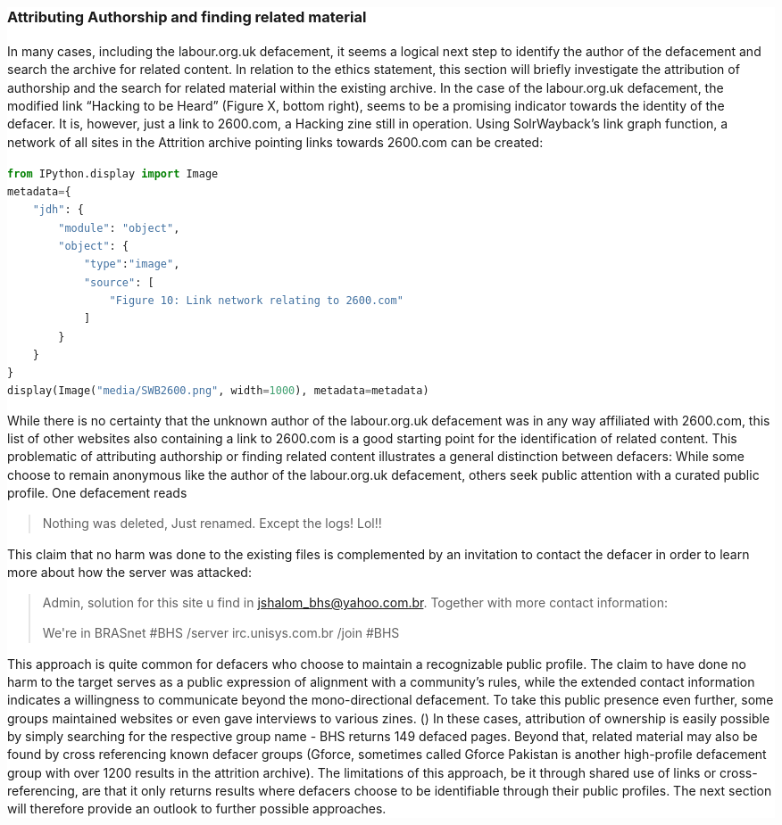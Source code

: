 ### Attributing Authorship and finding related material
In many cases, including the labour.org.uk defacement, it seems a logical next step to identify the author of the defacement and search the archive for related content. In relation to the ethics statement, this section will briefly investigate the attribution of authorship and the search for related material within the existing archive.
In the case of the labour.org.uk defacement, the modified link “Hacking to be Heard” (Figure X, bottom right), seems to be a promising indicator towards the identity of the defacer. It is, however, just a link to 2600.com, a Hacking zine still in operation. Using SolrWayback’s link graph function, a network of all sites in the Attrition archive pointing links towards 2600.com can be created:


```python tags=["figure-11-Link-Network-relating-to-2600.com-*"]
from IPython.display import Image 
metadata={
    "jdh": {
        "module": "object",
        "object": {
            "type":"image",
            "source": [
                "Figure 10: Link network relating to 2600.com"
            ]
        }
    }
}
display(Image("media/SWB2600.png", width=1000), metadata=metadata)
```

While there is no certainty that the unknown author of the labour.org.uk defacement was in any way affiliated with 2600.com, this list of other websites also containing a link to 2600.com is a good starting point for the identification of related content. This problematic of attributing authorship or finding related content illustrates a general distinction between defacers: While some choose to remain anonymous like the author of the labour.org.uk defacement, others seek public attention with a curated public profile. One defacement reads

>Nothing was deleted, Just renamed. Except the logs! Lol!!

This claim that no harm was done to the existing files is complemented by an invitation to contact the defacer in order to learn more about how the server was attacked:

>Admin, solution for this site u find in jshalom_bhs@yahoo.com.br.
>Together with more contact information:
>
>We're in BRASnet #BHS
>/server irc.unisys.com.br
>/join #BHS  

This approach is quite common for defacers who choose to maintain a recognizable public profile. The claim to have done no harm to the target serves as a public expression of alignment with a community’s rules, while the extended contact information indicates a willingness to communicate beyond the mono-directional defacement. To take this public presence even further, some groups maintained websites or even gave interviews to various zines. (<cite data-cite="1878900/5WGS5AHG"></cite>) In these cases, attribution of ownership is easily possible by simply searching for the respective group name - BHS returns 149 defaced pages. Beyond that, related material may also be found by cross referencing known defacer groups (Gforce, sometimes called Gforce Pakistan is another high-profile defacement group with over 1200 results in the attrition archive). The limitations of this approach, be it through shared use of links or cross-referencing, are that it only returns results where defacers choose to be identifiable through their public profiles. The next section will therefore provide an outlook to further possible approaches.
